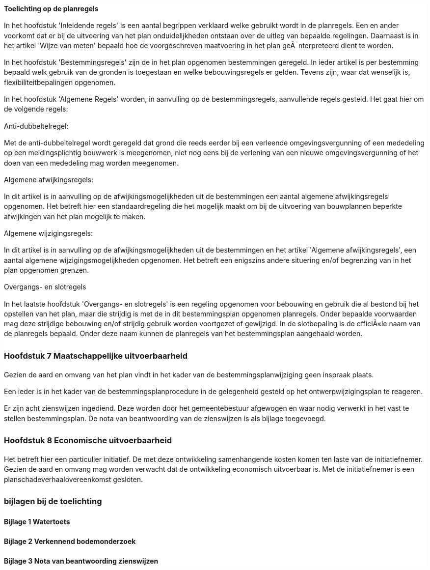 **Toelichting op de planregels**

In het hoofdstuk 'Inleidende regels' is een aantal begrippen verklaard welke gebruikt wordt in de planregels. Een en ander voorkomt dat er bij de uitvoering van het plan onduidelijkheden ontstaan over de uitleg van bepaalde regelingen. Daarnaast is in het artikel 'Wijze van meten' bepaald hoe de voorgeschreven maatvoering in het plan geÃ¯nterpreteerd dient te worden.

In het hoofdstuk 'Bestemmingsregels' zijn de in het plan opgenomen bestemmingen geregeld. In ieder artikel is per bestemming bepaald welk gebruik van de gronden is toegestaan en welke bebouwingsregels er gelden. Tevens zijn, waar dat wenselijk is, flexibiliteitbepalingen opgenomen.

In het hoofdstuk 'Algemene Regels' worden, in aanvulling op de bestemmingsregels, aanvullende regels gesteld. Het gaat hier om de volgende regels:

Anti\-dubbeltelregel:

Met de anti\-dubbeltelregel wordt geregeld dat grond die reeds eerder bij een verleende omgevingsvergunning of een mededeling op een meldingsplichtig bouwwerk is meegenomen, niet nog eens bij de verlening van een nieuwe omgevingsvergunning of het doen van een mededeling mag worden meegenomen.

Algemene afwijkingsregels:

In dit artikel is in aanvulling op de afwijkingsmogelijkheden uit de bestemmingen een aantal algemene afwijkingsregels opgenomen. Het betreft hier een standaardregeling die het mogelijk maakt om bij de uitvoering van bouwplannen beperkte afwijkingen van het plan mogelijk te maken.

Algemene wijzigingsregels:

In dit artikel is in aanvulling op de afwijkingsmogelijkheden uit de bestemmingen en het artikel 'Algemene afwijkingsregels', een aantal algemene wijzigingsmogelijkheden opgenomen. Het betreft een enigszins andere situering en/of begrenzing van in het plan opgenomen grenzen.

Overgangs\- en slotregels

In het laatste hoofdstuk 'Overgangs\- en slotregels' is een regeling opgenomen voor bebouwing en gebruik die al bestond bij het opstellen van het plan, maar die strijdig is met de in dit bestemmingsplan opgenomen planregels. Onder bepaalde voorwaarden mag deze strijdige bebouwing en/of strijdig gebruik worden voortgezet of gewijzigd. In de slotbepaling is de officiÃ«le naam van de planregels bepaald. Onder deze naam kunnen de planregels van het bestemmingsplan aangehaald worden.

### Hoofdstuk 7 Maatschappelijke uitvoerbaarheid

Gezien de aard en omvang van het plan vindt in het kader van de bestemmingsplanwijziging geen inspraak plaats.

Een ieder is in het kader van de bestemmingsplanprocedure in de gelegenheid gesteld op het ontwerpwijzigingsplan te reageren.

Er zijn acht zienswijzen ingediend. Deze worden door het gemeentebestuur afgewogen en waar nodig verwerkt in het vast te stellen bestemmingsplan. De nota van beantwoording van de zienswijzen is als bijlage toegevoegd.

### Hoofdstuk 8 Economische uitvoerbaarheid

Het betreft hier een particulier initiatief. De met deze ontwikkeling samenhangende kosten komen ten laste van de initiatiefnemer. Gezien de aard en omvang mag worden verwacht dat de ontwikkeling economisch uitvoerbaar is. Met de initiatiefnemer is een planschadeverhaalovereenkomst gesloten.

### bijlagen bij de toelichting

#### Bijlage 1 Watertoets

#### Bijlage 2 Verkennend bodemonderzoek

#### Bijlage 3 Nota van beantwoording zienswijzen
